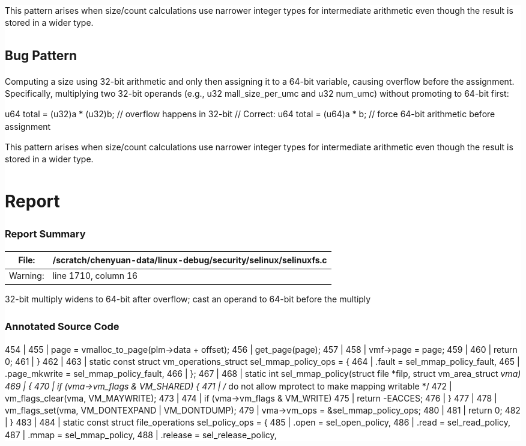 This pattern arises when size/count calculations use narrower integer types for intermediate arithmetic even though the result is stored in a wider type.

## Bug Pattern

Computing a size using 32-bit arithmetic and only then assigning it to a 64-bit variable, causing overflow before the assignment. Specifically, multiplying two 32-bit operands (e.g., u32 mall_size_per_umc and u32 num_umc) without promoting to 64-bit first:

u64 total = (u32)a * (u32)b;  // overflow happens in 32-bit
// Correct:
u64 total = (u64)a * b;  // force 64-bit arithmetic before assignment

This pattern arises when size/count calculations use narrower integer types for intermediate arithmetic even though the result is stored in a wider type.

# Report

### Report Summary

File:| /scratch/chenyuan-data/linux-debug/security/selinux/selinuxfs.c
---|---
Warning:| line 1710, column 16
32-bit multiply widens to 64-bit after overflow; cast an operand to 64-bit
before the multiply

### Annotated Source Code


454   |
455   | 	page = vmalloc_to_page(plm->data + offset);
456   | 	get_page(page);
457   |
458   | 	vmf->page = page;
459   |
460   |  return 0;
461   | }
462   |
463   | static const struct vm_operations_struct sel_mmap_policy_ops = {
464   | 	.fault = sel_mmap_policy_fault,
465   | 	.page_mkwrite = sel_mmap_policy_fault,
466   | };
467   |
468   | static int sel_mmap_policy(struct file *filp, struct vm_area_struct *vma)
469   | {
470   |  if (vma->vm_flags & VM_SHARED) {
471   |  /* do not allow mprotect to make mapping writable */
472   | 		vm_flags_clear(vma, VM_MAYWRITE);
473   |
474   |  if (vma->vm_flags & VM_WRITE)
475   |  return -EACCES;
476   | 	}
477   |
478   | 	vm_flags_set(vma, VM_DONTEXPAND | VM_DONTDUMP);
479   | 	vma->vm_ops = &sel_mmap_policy_ops;
480   |
481   |  return 0;
482   | }
483   |
484   | static const struct file_operations sel_policy_ops = {
485   | 	.open		= sel_open_policy,
486   | 	.read		= sel_read_policy,
487   | 	.mmap		= sel_mmap_policy,
488   | 	.release	= sel_release_policy,